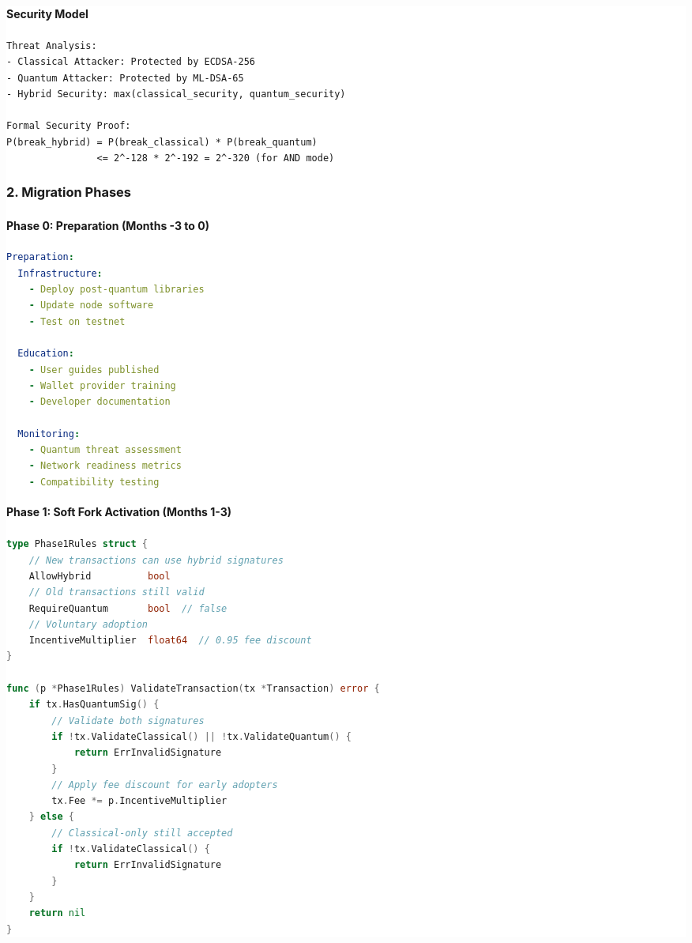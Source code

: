 #### Security Model

```
Threat Analysis:
- Classical Attacker: Protected by ECDSA-256
- Quantum Attacker: Protected by ML-DSA-65
- Hybrid Security: max(classical_security, quantum_security)

Formal Security Proof:
P(break_hybrid) = P(break_classical) * P(break_quantum)
                <= 2^-128 * 2^-192 = 2^-320 (for AND mode)
```

### 2. Migration Phases

#### Phase 0: Preparation (Months -3 to 0)

```yaml
Preparation:
  Infrastructure:
    - Deploy post-quantum libraries
    - Update node software
    - Test on testnet
  
  Education:
    - User guides published
    - Wallet provider training
    - Developer documentation
  
  Monitoring:
    - Quantum threat assessment
    - Network readiness metrics
    - Compatibility testing
```

#### Phase 1: Soft Fork Activation (Months 1-3)

```go
type Phase1Rules struct {
    // New transactions can use hybrid signatures
    AllowHybrid          bool
    // Old transactions still valid
    RequireQuantum       bool  // false
    // Voluntary adoption
    IncentiveMultiplier  float64  // 0.95 fee discount
}

func (p *Phase1Rules) ValidateTransaction(tx *Transaction) error {
    if tx.HasQuantumSig() {
        // Validate both signatures
        if !tx.ValidateClassical() || !tx.ValidateQuantum() {
            return ErrInvalidSignature
        }
        // Apply fee discount for early adopters
        tx.Fee *= p.IncentiveMultiplier
    } else {
        // Classical-only still accepted
        if !tx.ValidateClassical() {
            return ErrInvalidSignature
        }
    }
    return nil
}
```
